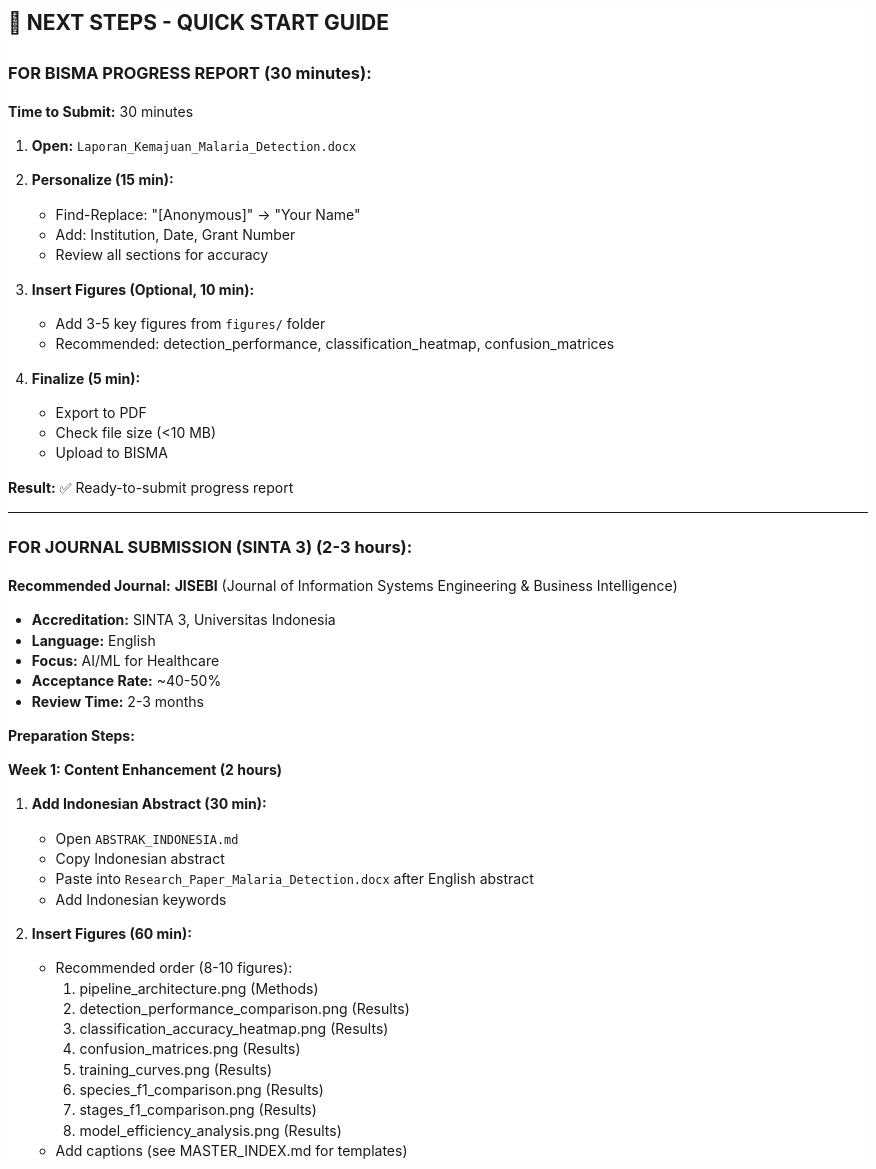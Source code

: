 
## 🚀 NEXT STEPS - QUICK START GUIDE

### **FOR BISMA PROGRESS REPORT (30 minutes):**

**Time to Submit:** 30 minutes

1. **Open:** `Laporan_Kemajuan_Malaria_Detection.docx`

2. **Personalize (15 min):**
   - Find-Replace: "[Anonymous]" → "Your Name"
   - Add: Institution, Date, Grant Number
   - Review all sections for accuracy

3. **Insert Figures (Optional, 10 min):**
   - Add 3-5 key figures from `figures/` folder
   - Recommended: detection_performance, classification_heatmap, confusion_matrices

4. **Finalize (5 min):**
   - Export to PDF
   - Check file size (<10 MB)
   - Upload to BISMA

**Result:** ✅ Ready-to-submit progress report

---

### **FOR JOURNAL SUBMISSION (SINTA 3) (2-3 hours):**

**Recommended Journal:** **JISEBI** (Journal of Information Systems Engineering & Business Intelligence)
- **Accreditation:** SINTA 3, Universitas Indonesia
- **Language:** English
- **Focus:** AI/ML for Healthcare
- **Acceptance Rate:** ~40-50%
- **Review Time:** 2-3 months

**Preparation Steps:**

**Week 1: Content Enhancement (2 hours)**

1. **Add Indonesian Abstract (30 min):**
   - Open `ABSTRAK_INDONESIA.md`
   - Copy Indonesian abstract
   - Paste into `Research_Paper_Malaria_Detection.docx` after English abstract
   - Add Indonesian keywords

2. **Insert Figures (60 min):**
   - Recommended order (8-10 figures):
     1. pipeline_architecture.png (Methods)
     2. detection_performance_comparison.png (Results)
     3. classification_accuracy_heatmap.png (Results)
     4. confusion_matrices.png (Results)
     5. training_curves.png (Results)
     6. species_f1_comparison.png (Results)
     7. stages_f1_comparison.png (Results)
     8. model_efficiency_analysis.png (Results)
   - Add captions (see MASTER_INDEX.md for templates)
